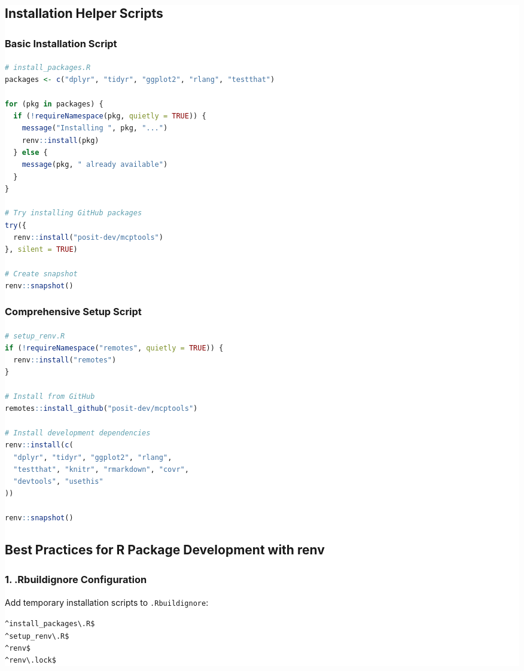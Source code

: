 ## Installation Helper Scripts

### Basic Installation Script
```r
# install_packages.R
packages <- c("dplyr", "tidyr", "ggplot2", "rlang", "testthat")

for (pkg in packages) {
  if (!requireNamespace(pkg, quietly = TRUE)) {
    message("Installing ", pkg, "...")
    renv::install(pkg)
  } else {
    message(pkg, " already available")
  }
}

# Try installing GitHub packages
try({
  renv::install("posit-dev/mcptools")
}, silent = TRUE)

# Create snapshot
renv::snapshot()
```

### Comprehensive Setup Script
```r
# setup_renv.R
if (!requireNamespace("remotes", quietly = TRUE)) {
  renv::install("remotes")
}

# Install from GitHub
remotes::install_github("posit-dev/mcptools")

# Install development dependencies
renv::install(c(
  "dplyr", "tidyr", "ggplot2", "rlang",
  "testthat", "knitr", "rmarkdown", "covr",
  "devtools", "usethis"
))

renv::snapshot()
```

## Best Practices for R Package Development with renv

### 1. .Rbuildignore Configuration
Add temporary installation scripts to `.Rbuildignore`:
```
^install_packages\.R$
^setup_renv\.R$
^renv$
^renv\.lock$
```
